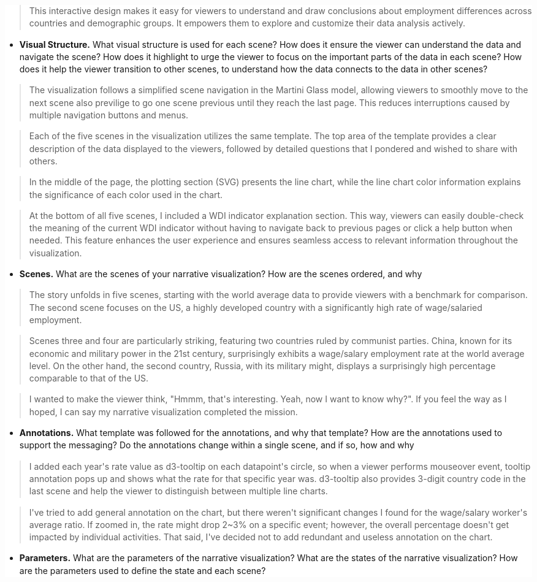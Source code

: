 >This interactive design makes it easy for viewers to understand and draw conclusions about employment differences across countries and demographic groups. It empowers them to explore and customize their data analysis actively.

* <b>Visual Structure.</b> What visual structure is used for each scene? How does it ensure the viewer can understand the data and navigate the scene? How does it highlight to urge the viewer to focus on the important parts of the data in each scene? How does it help the viewer transition to other scenes, to understand how the data connects to the data in other scenes?

>The visualization follows a simplified scene navigation in the Martini Glass model, allowing viewers to smoothly move to the next scene also previlige to go one scene previous until they reach the last page. This reduces interruptions caused by multiple navigation buttons and menus.

>Each of the five scenes in the visualization utilizes the same template. The top area of the template provides a clear description of the data displayed to the viewers, followed by detailed questions that I pondered and wished to share with others.

>In the middle of the page, the plotting section (SVG) presents the line chart, while the line chart color information explains the significance of each color used in the chart.


>At the bottom of all five scenes, I included a WDI indicator explanation section. This way, viewers can easily double-check the meaning of the current WDI indicator without having to navigate back to previous pages or click a help button when needed. This feature enhances the user experience and ensures seamless access to relevant information throughout the visualization.



* <b>Scenes.</b> What are the scenes of your narrative visualization? How are the scenes ordered, and why

>The story unfolds in five scenes, starting with the world average data to provide viewers with a benchmark for comparison. The second scene focuses on the US, a highly developed country with a significantly high rate of wage/salaried employment.

>Scenes three and four are particularly striking, featuring two countries ruled by communist parties. China, known for its economic and military power in the 21st century, surprisingly exhibits a wage/salary employment rate at the world average level. On the other hand, the second country, Russia, with its military might, displays a surprisingly high percentage comparable to that of the US.

>I wanted to make the viewer think, "Hmmm, that's interesting. Yeah, now I want to know why?". If you feel the way as I hoped, I can say my narrative visualization completed the mission.

* <b>Annotations.</b> What template was followed for the annotations, and why that template? How are the annotations used to support the messaging? Do the annotations change within a single scene, and if so, how and why

>I added each year's rate value as d3-tooltip on each datapoint's circle, so when a viewer performs mouseover event, tooltip annotation pops up and shows what the rate for that specific year was. d3-tooltip also provides 3-digit country code in the last scene and help the viewer to distinguish between multiple line charts.

>I've tried to add general annotation on the chart, but there weren't significant changes I found for the wage/salary worker's average ratio. If zoomed in, the rate might drop 2~3% on a specific event; however, the overall percentage doesn't get impacted by individual activities. That said, I've decided not to add redundant and useless annotation on the chart.

* <b>Parameters.</b> What are the parameters of the narrative visualization? What are the states of the narrative visualization? How are the parameters used to define the state and each scene?
